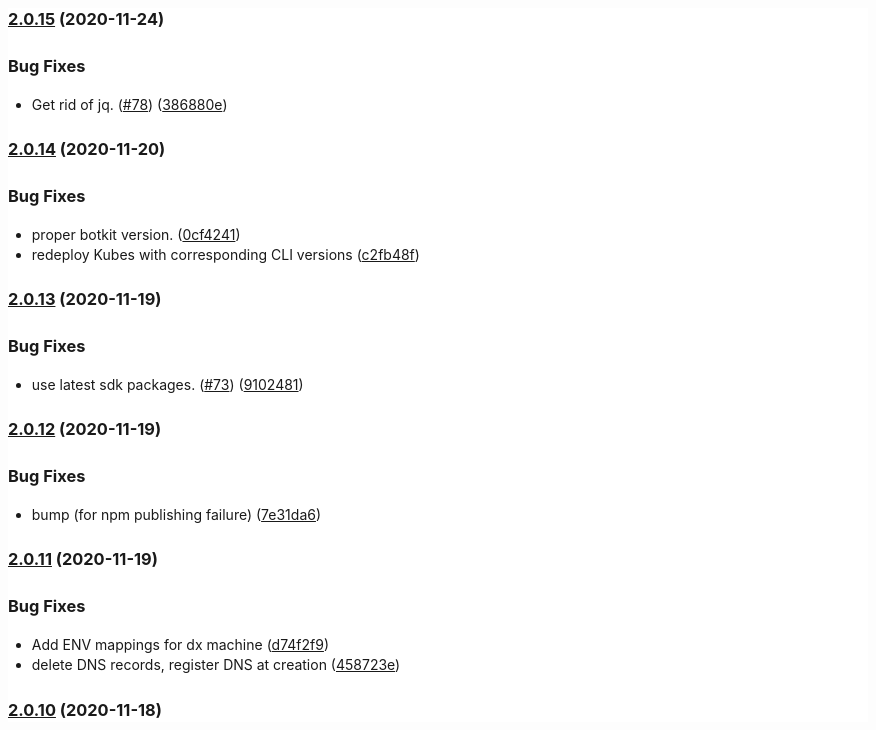 ### [2.0.15](https://www.github.com/dxos/cli/compare/v2.0.14...v2.0.15) (2020-11-24)


### Bug Fixes

* Get rid of jq. ([#78](https://www.github.com/dxos/cli/issues/78)) ([386880e](https://www.github.com/dxos/cli/commit/386880ee666e6fad395892799cc0a97c44fc85a8))

### [2.0.14](https://www.github.com/dxos/cli/compare/v2.0.13...v2.0.14) (2020-11-20)


### Bug Fixes

* proper botkit version. ([0cf4241](https://www.github.com/dxos/cli/commit/0cf42416fa53bdd0a79dd7db8e248bfebadd9f7e))
* redeploy Kubes with corresponding CLI versions ([c2fb48f](https://www.github.com/dxos/cli/commit/c2fb48f45d07caa022d52a51abce7ca3c762ab61))

### [2.0.13](https://www.github.com/dxos/cli/compare/v2.0.12...v2.0.13) (2020-11-19)


### Bug Fixes

* use latest sdk packages. ([#73](https://www.github.com/dxos/cli/issues/73)) ([9102481](https://www.github.com/dxos/cli/commit/9102481cbc0837bb03bd51c65a7eec3cc77a74e5))

### [2.0.12](https://www.github.com/dxos/cli/compare/v2.0.11...v2.0.12) (2020-11-19)


### Bug Fixes

* bump (for npm publishing failure) ([7e31da6](https://www.github.com/dxos/cli/commit/7e31da6bb1719b6d9c64e2586edc11e0c8b6dadc))

### [2.0.11](https://www.github.com/dxos/cli/compare/v2.0.10...v2.0.11) (2020-11-19)


### Bug Fixes

* Add ENV mappings for dx machine ([d74f2f9](https://www.github.com/dxos/cli/commit/d74f2f9800409d4d99ead624e3a7148fe2a1becc))
* delete DNS records, register DNS at creation ([458723e](https://www.github.com/dxos/cli/commit/458723e8aad054436fa330637566b69b082736a7))

### [2.0.10](https://www.github.com/dxos/cli/compare/v2.0.9...v2.0.10) (2020-11-18)

